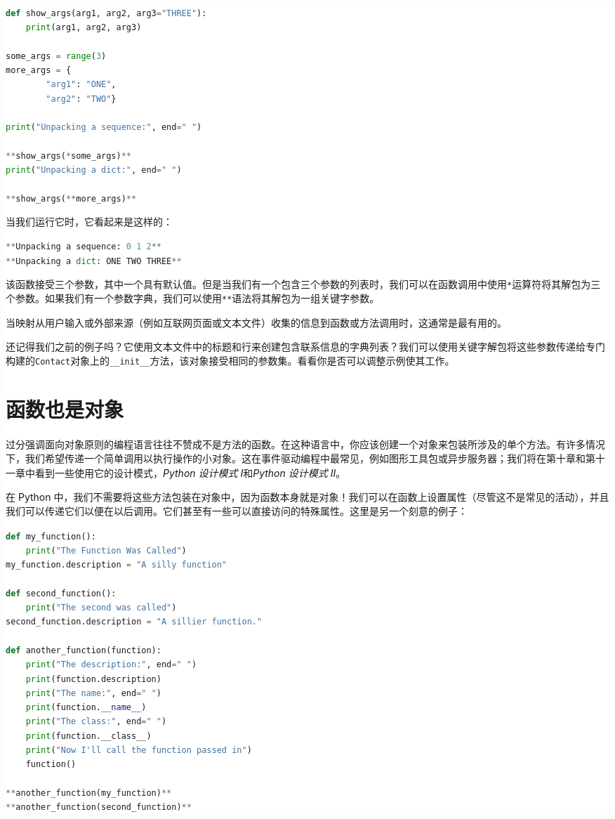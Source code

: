 ```py
def show_args(arg1, arg2, arg3="THREE"):
    print(arg1, arg2, arg3)

some_args = range(3)
more_args = {
        "arg1": "ONE",
        "arg2": "TWO"}

print("Unpacking a sequence:", end=" ")

**show_args(*some_args)**
print("Unpacking a dict:", end=" ")

**show_args(**more_args)**

```

当我们运行它时，它看起来是这样的：

```py
**Unpacking a sequence: 0 1 2**
**Unpacking a dict: ONE TWO THREE**

```

该函数接受三个参数，其中一个具有默认值。但是当我们有一个包含三个参数的列表时，我们可以在函数调用中使用`*`运算符将其解包为三个参数。如果我们有一个参数字典，我们可以使用`**`语法将其解包为一组关键字参数。

当映射从用户输入或外部来源（例如互联网页面或文本文件）收集的信息到函数或方法调用时，这通常是最有用的。

还记得我们之前的例子吗？它使用文本文件中的标题和行来创建包含联系信息的字典列表？我们可以使用关键字解包将这些参数传递给专门构建的`Contact`对象上的`__init__`方法，该对象接受相同的参数集。看看你是否可以调整示例使其工作。

# 函数也是对象

过分强调面向对象原则的编程语言往往不赞成不是方法的函数。在这种语言中，你应该创建一个对象来包装所涉及的单个方法。有许多情况下，我们希望传递一个简单调用以执行操作的小对象。这在事件驱动编程中最常见，例如图形工具包或异步服务器；我们将在第十章和第十一章中看到一些使用它的设计模式，*Python 设计模式 I*和*Python 设计模式 II*。

在 Python 中，我们不需要将这些方法包装在对象中，因为函数本身就是对象！我们可以在函数上设置属性（尽管这不是常见的活动），并且我们可以传递它们以便在以后调用。它们甚至有一些可以直接访问的特殊属性。这里是另一个刻意的例子：

```py
def my_function():
    print("The Function Was Called")
my_function.description = "A silly function"

def second_function():
    print("The second was called")
second_function.description = "A sillier function."

def another_function(function):
    print("The description:", end=" ")
    print(function.description)
    print("The name:", end=" ")
    print(function.__name__)
    print("The class:", end=" ")
    print(function.__class__)
    print("Now I'll call the function passed in")
    function()

**another_function(my_function)**
**another_function(second_function)**

```

